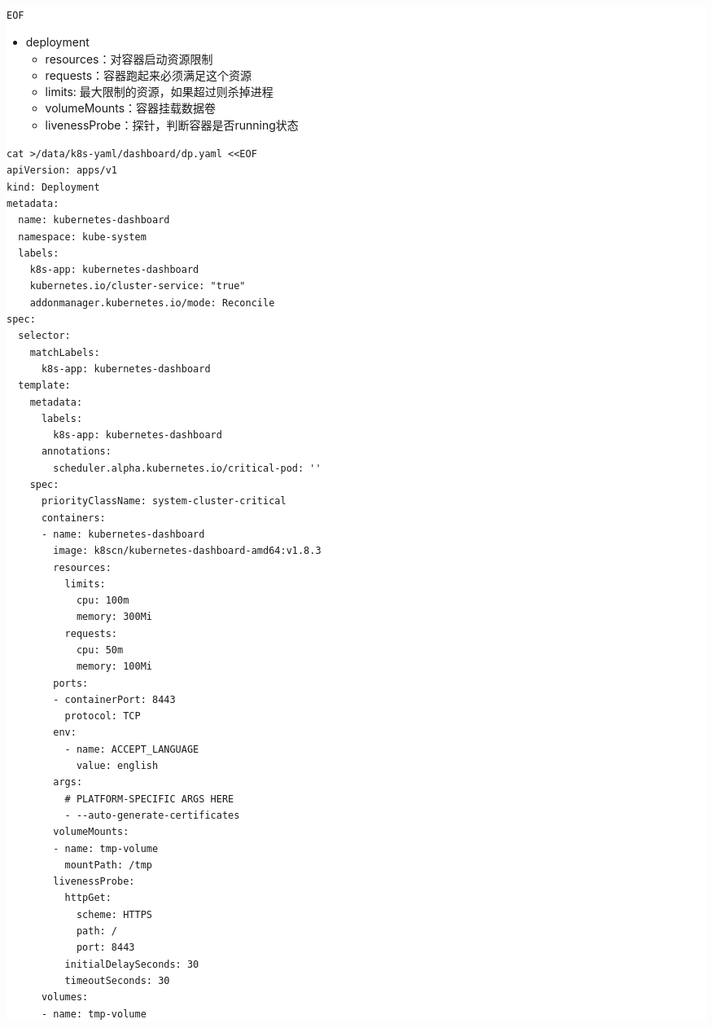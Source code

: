 ```shell
EOF
```

- deployment
  - resources：对容器启动资源限制
  - requests：容器跑起来必须满足这个资源
  - limits: 最大限制的资源，如果超过则杀掉进程
  - volumeMounts：容器挂载数据卷
  - livenessProbe：探针，判断容器是否running状态

```shell
cat >/data/k8s-yaml/dashboard/dp.yaml <<EOF
apiVersion: apps/v1
kind: Deployment
metadata:
  name: kubernetes-dashboard
  namespace: kube-system
  labels:
    k8s-app: kubernetes-dashboard
    kubernetes.io/cluster-service: "true"
    addonmanager.kubernetes.io/mode: Reconcile
spec:
  selector:
    matchLabels:
      k8s-app: kubernetes-dashboard
  template:
    metadata:
      labels:
        k8s-app: kubernetes-dashboard
      annotations:
        scheduler.alpha.kubernetes.io/critical-pod: ''
    spec:
      priorityClassName: system-cluster-critical
      containers:
      - name: kubernetes-dashboard
        image: k8scn/kubernetes-dashboard-amd64:v1.8.3
        resources:
          limits:
            cpu: 100m
            memory: 300Mi
          requests:
            cpu: 50m
            memory: 100Mi
        ports:
        - containerPort: 8443
          protocol: TCP
        env:
          - name: ACCEPT_LANGUAGE
            value: english
        args:
          # PLATFORM-SPECIFIC ARGS HERE
          - --auto-generate-certificates
        volumeMounts:
        - name: tmp-volume
          mountPath: /tmp
        livenessProbe:
          httpGet:
            scheme: HTTPS
            path: /
            port: 8443
          initialDelaySeconds: 30
          timeoutSeconds: 30
      volumes:
      - name: tmp-volume
```